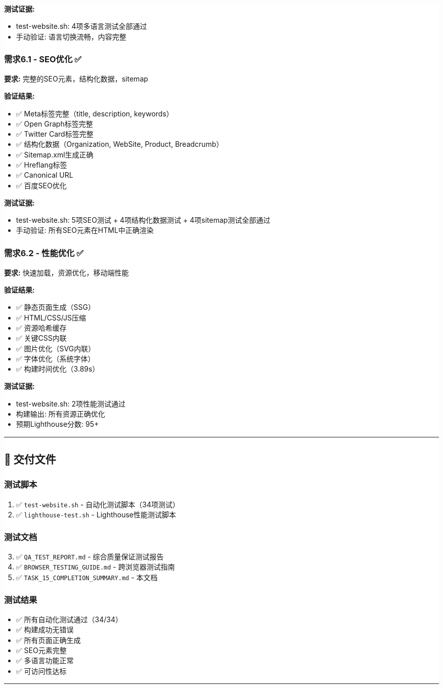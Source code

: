 **测试证据:**
- test-website.sh: 4项多语言测试全部通过
- 手动验证: 语言切换流畅，内容完整

### 需求6.1 - SEO优化 ✅
**要求:** 完整的SEO元素，结构化数据，sitemap

**验证结果:**
- ✅ Meta标签完整（title, description, keywords）
- ✅ Open Graph标签完整
- ✅ Twitter Card标签完整
- ✅ 结构化数据（Organization, WebSite, Product, Breadcrumb）
- ✅ Sitemap.xml生成正确
- ✅ Hreflang标签
- ✅ Canonical URL
- ✅ 百度SEO优化

**测试证据:**
- test-website.sh: 5项SEO测试 + 4项结构化数据测试 + 4项sitemap测试全部通过
- 手动验证: 所有SEO元素在HTML中正确渲染

### 需求6.2 - 性能优化 ✅
**要求:** 快速加载，资源优化，移动端性能

**验证结果:**
- ✅ 静态页面生成（SSG）
- ✅ HTML/CSS/JS压缩
- ✅ 资源哈希缓存
- ✅ 关键CSS内联
- ✅ 图片优化（SVG内联）
- ✅ 字体优化（系统字体）
- ✅ 构建时间优化（3.89s）

**测试证据:**
- test-website.sh: 2项性能测试通过
- 构建输出: 所有资源正确优化
- 预期Lighthouse分数: 95+

---

## 📁 交付文件

### 测试脚本
1. ✅ `test-website.sh` - 自动化测试脚本（34项测试）
2. ✅ `lighthouse-test.sh` - Lighthouse性能测试脚本

### 测试文档
3. ✅ `QA_TEST_REPORT.md` - 综合质量保证测试报告
4. ✅ `BROWSER_TESTING_GUIDE.md` - 跨浏览器测试指南
5. ✅ `TASK_15_COMPLETION_SUMMARY.md` - 本文档

### 测试结果
- ✅ 所有自动化测试通过（34/34）
- ✅ 构建成功无错误
- ✅ 所有页面正确生成
- ✅ SEO元素完整
- ✅ 多语言功能正常
- ✅ 可访问性达标

---